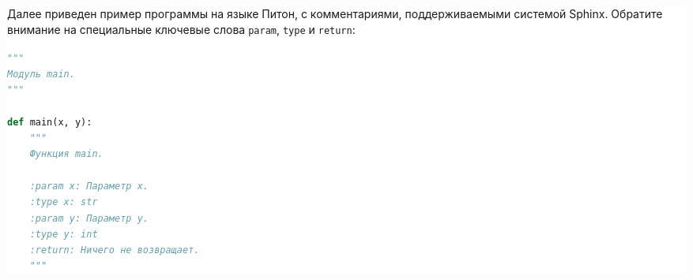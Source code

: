 Далее приведен пример программы на языке Питон, с комментариями, поддерживаемыми системой Sphinx. Обратите внимание на специальные ключевые слова `param`, `type` и `return`:

```python
"""
Модуль main.
"""

def main(x, y):
    """
    Функция main.

    :param x: Параметр x.
    :type x: str
    :param y: Параметр y.
    :type y: int
    :return: Ничего не возвращает.
    """
```
